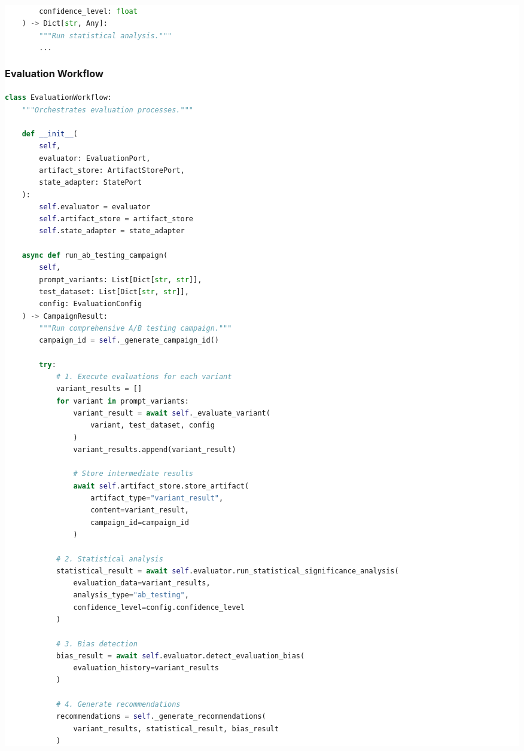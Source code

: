 ```python
        confidence_level: float
    ) -> Dict[str, Any]:
        """Run statistical analysis."""
        ...
```

### Evaluation Workflow

```python
class EvaluationWorkflow:
    """Orchestrates evaluation processes."""

    def __init__(
        self,
        evaluator: EvaluationPort,
        artifact_store: ArtifactStorePort,
        state_adapter: StatePort
    ):
        self.evaluator = evaluator
        self.artifact_store = artifact_store
        self.state_adapter = state_adapter

    async def run_ab_testing_campaign(
        self,
        prompt_variants: List[Dict[str, str]],
        test_dataset: List[Dict[str, str]],
        config: EvaluationConfig
    ) -> CampaignResult:
        """Run comprehensive A/B testing campaign."""
        campaign_id = self._generate_campaign_id()

        try:
            # 1. Execute evaluations for each variant
            variant_results = []
            for variant in prompt_variants:
                variant_result = await self._evaluate_variant(
                    variant, test_dataset, config
                )
                variant_results.append(variant_result)

                # Store intermediate results
                await self.artifact_store.store_artifact(
                    artifact_type="variant_result",
                    content=variant_result,
                    campaign_id=campaign_id
                )

            # 2. Statistical analysis
            statistical_result = await self.evaluator.run_statistical_significance_analysis(
                evaluation_data=variant_results,
                analysis_type="ab_testing",
                confidence_level=config.confidence_level
            )

            # 3. Bias detection
            bias_result = await self.evaluator.detect_evaluation_bias(
                evaluation_history=variant_results
            )

            # 4. Generate recommendations
            recommendations = self._generate_recommendations(
                variant_results, statistical_result, bias_result
            )
```